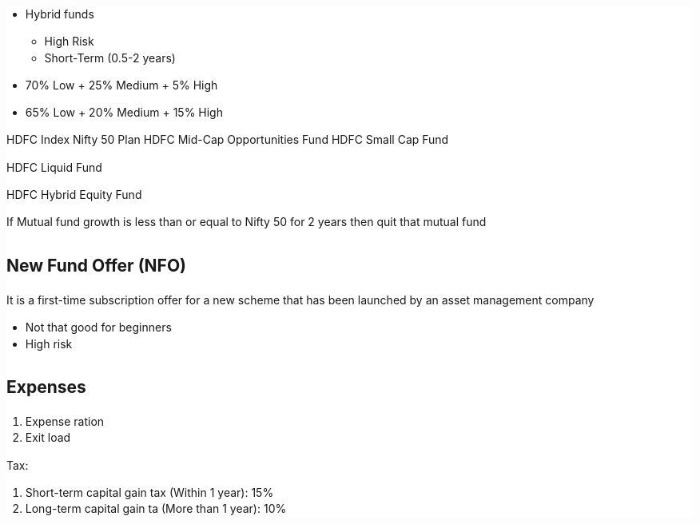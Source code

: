 - Hybrid funds

  - High Risk
  - Short-Term (0.5-2 years)

- 70% Low + 25% Medium + 5% High
- 65% Low + 20% Medium + 15% High

HDFC Index Nifty 50 Plan
HDFC Mid-Cap Opportunities Fund
HDFC Small Cap Fund

HDFC Liquid Fund

HDFC Hybrid Equity Fund

If Mutual fund growth is less than or equal to Nifty 50 for 2 years then quit that mutual fund

## New Fund Offer (NFO)

It is a first-time subscription offer for a new scheme that has been launched by an asset management company

- Not that good for beginners
- High risk

## Expenses

1. Expense ration
2. Exit load

Tax:

1. Short-term capital gain tax (Within 1 year): 15%
2. Long-term capital gain ta (More than 1 year): 10%

